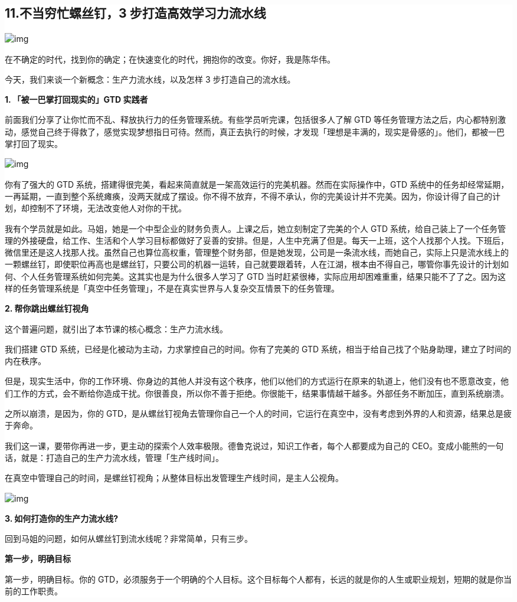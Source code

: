 ## 11.不当穷忙螺丝钉，3 步打造高效学习力流水线
  



![img](https://pic3.zhimg.com/v2-4bcb8fbb26f72170af649baf9914e613.webp)

在不确定的时代，找到你的确定；在快速变化的时代，拥抱你的改变。你好，我是陈华伟。


今天，我们来谈一个新概念：生产力流水线，以及怎样 3 步打造自己的流水线。


**1. 「被一巴掌打回现实的」GTD 实践者**


前面我们分享了让你忙而不乱、释放执行力的任务管理系统。有些学员听完课，包括很多人了解 GTD 等任务管理方法之后，内心都特别激动，感觉自己终于得救了，感觉实现梦想指日可待。然而，真正去执行的时候，才发现「理想是丰满的，现实是骨感的」。他们，都被一巴掌打回了现实。


![img](https://pic2.zhimg.com/v2-5aa3d75411aa18b4462a439eaac72fd0.webp)

你有了强大的 GTD 系统，搭建得很完美，看起来简直就是一架高效运行的完美机器。然而在实际操作中，GTD 系统中的任务却经常延期，一再延期，一直到整个系统瘫痪，没两天就成了摆设。你不得不放弃，不得不承认，你的完美设计并不完美。因为，你设计得了自己的计划，却控制不了环境，无法改变他人对你的干扰。


我有个学员就是如此。马姐，她是一个中型企业的财务负责人。上课之后，她立刻制定了完美的个人 GTD 系统，给自己装上了一个任务管理的外接硬盘，给工作、生活和个人学习目标都做好了妥善的安排。但是，人生中充满了但是。每天一上班，这个人找那个人找。下班后，微信里还是这人找那人找。虽然自己也算位高权重，管理整个财务部，但是她发现，公司是一条流水线，而她自己，实际上只是流水线上的一颗螺丝钉，即使职位再高也是螺丝钉，只要公司的机器一运转，自己就要跟着转，人在江湖，根本由不得自己，哪管你事先设计的计划如何、个人任务管理系统如何完美。这其实也是为什么很多人学习了 GTD 当时赶紧很棒，实际应用却困难重重，结果只能不了了之。因为这样的任务管理系统是「真空中任务管理」，不是在真实世界与人复杂交互情景下的任务管理。


**2. 帮你跳出螺丝钉视角**


这个普遍问题，就引出了本节课的核心概念：生产力流水线。


我们搭建 GTD 系统，已经是化被动为主动，力求掌控自己的时间。你有了完美的 GTD 系统，相当于给自己找了个贴身助理，建立了时间的内在秩序。


但是，现实生活中，你的工作环境、你身边的其他人并没有这个秩序，他们以他们的方式运行在原来的轨道上，他们没有也不愿意改变，他们工作的方式，会不断给你造成干扰。你很善良，所以你不善于拒绝。你很能干，结果事情越干越多。外部任务不断加压，直到系统崩溃。


之所以崩溃，是因为，你的 GTD，是从螺丝钉视角去管理你自己一个人的时间，它运行在真空中，没有考虑到外界的人和资源，结果总是疲于奔命。


我们这一课，要带你再进一步，更主动的探索个人效率极限。德鲁克说过，知识工作者，每个人都要成为自己的 CEO。变成小能熊的一句话，就是：打造自己的生产力流水线，管理「生产线时间」。


在真空中管理自己的时间，是螺丝钉视角；从整体目标出发管理生产线时间，是主人公视角。


![img](https://pic3.zhimg.com/v2-fe842aee07fb71cd80b5f253f88c6efc.webp)

**3. 如何打造你的生产力流水线?**


回到马姐的问题，如何从螺丝钉到流水线呢？非常简单，只有三步。


**第一步，明确目标**


第一步，明确目标。你的 GTD，必须服务于一个明确的个人目标。这个目标每个人都有，长远的就是你的人生或职业规划，短期的就是你当前的工作职责。
